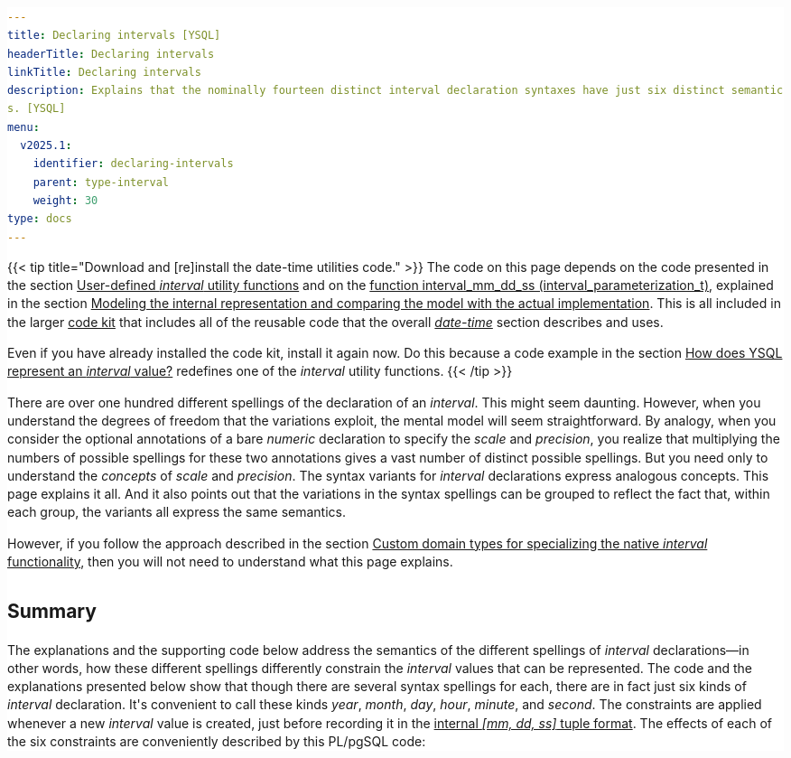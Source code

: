 ```yaml
---
title: Declaring intervals [YSQL]
headerTitle: Declaring intervals
linkTitle: Declaring intervals
description: Explains that the nominally fourteen distinct interval declaration syntaxes have just six distinct semantics. [YSQL]
menu:
  v2025.1:
    identifier: declaring-intervals
    parent: type-interval
    weight: 30
type: docs
---
```


{{< tip title="Download and [re]install the date-time utilities code." >}}
The code on this page depends on the code presented in the section [User-defined _interval_ utility functions](../interval-utilities/) and on the [function interval_mm_dd_ss (interval_parameterization_t)](../interval-representation/internal-representation-model/#function-interval-mm-dd-ss-interval-parameterization-t-returns-interval-mm-dd-ss-t), explained in the section [Modeling the internal representation and comparing the model with the actual implementation](../interval-representation/internal-representation-model/). This is all included in the larger [code kit](../../../download-date-time-utilities/) that includes all of the reusable code that the overall _[date-time](../../../../type_datetime/)_ section describes and uses.

Even if you have already installed the code kit, install it again now. Do this because a code example in the section [How does YSQL represent an _interval_ value?](../interval-representation/) redefines one of the _interval_ utility functions.
{{< /tip >}}

There are over one hundred different spellings of the declaration of an _interval_. This might seem daunting. However, when you understand the degrees of freedom that the variations exploit, the mental model will seem straightforward. By analogy, when you consider the optional annotations of a bare _numeric_ declaration to specify the _scale_ and _precision_, you realize that multiplying the numbers of possible spellings for these two annotations gives a vast number of distinct possible spellings. But you need only to understand the _concepts_ of _scale_ and _precision_. The syntax variants for _interval_ declarations express analogous concepts. This page explains it all. And it also points out that the variations in the syntax spellings can be grouped to reflect the fact that, within each group, the variants all express the same semantics.

However, if you follow the approach described in the section [Custom domain types for specializing the native _interval_ functionality](../custom-interval-domains/), then you will not need to understand what this page explains.

## Summary

The explanations and the supporting code below address the semantics of the different spellings of _interval_ declarations—in other words, how these different spellings differently constrain the _interval_ values that can be represented. The code and the explanations presented below show that though there are several syntax spellings for each, there are in fact just six kinds of _interval_ declaration. It's convenient to call these kinds _year_, _month_, _day_, _hour_, _minute_, and _second_. The constraints are applied whenever a new _interval_ value is created, just before recording it in the [internal _\[mm, dd, ss\]_ tuple format](../interval-representation/). The effects of each of the six constraints are conveniently described by this PL/pgSQL code:
